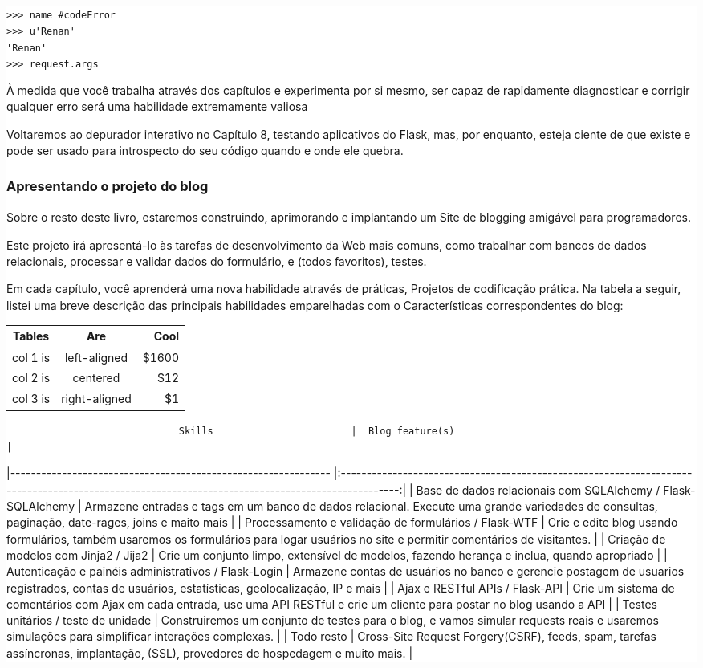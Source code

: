 ```
>>> name #codeError
>>> u'Renan'
'Renan'
>>> request.args
``` 
À medida que você trabalha através dos capítulos e experimenta por si mesmo, ser capaz de rapidamente diagnosticar e corrigir qualquer
erro será uma habilidade extremamente valiosa

Voltaremos ao depurador interativo no Capítulo 8, testando aplicativos do Flask, mas, por enquanto, esteja ciente de que existe e pode
ser usado para introspecto do seu código quando e onde ele quebra.

### Apresentando o projeto do blog

Sobre o resto deste livro, estaremos construindo, aprimorando e implantando um
Site de blogging amigável para programadores.

Este projeto irá apresentá-lo às tarefas de desenvolvimento da Web mais comuns, como trabalhar com bancos de dados relacionais, 
processar e validar dados do formulário, e (todos favoritos), testes.

Em cada capítulo, você aprenderá uma nova habilidade através de práticas, Projetos de codificação prática. Na tabela a seguir, 
listei uma breve descrição das principais habilidades emparelhadas com o Características correspondentes do blog:

| Tables   |      Are      |  Cool |
|----------|:-------------:|------:|
| col 1 is |  left-aligned | $1600 |
| col 2 is |    centered   |   $12 |
| col 3 is | right-aligned |    $1 |
    
                                  Skills                        |  Blog feature(s)                                                                                                                                 |
|-------------------------------------------------------------- |:------------------------------------------------------------------------------------------------------------------------------------------------:|
| Base de dados relacionais com SQLAlchemy   / Flask-SQLAlchemy |  Armazene entradas e tags em um banco de dados relacional. Execute uma grande variedades de consultas, paginação, date-rages, joins e maito mais |
| Processamento e validação de formulários   / Flask-WTF        |  Crie e edite blog usando formulários, também usaremos os formulários para logar usuários no site e permitir comentários de visitantes.          |
| Criação de modelos com Jinja2              / Jija2            |  Crie um conjunto limpo, extensível de modelos, fazendo herança e inclua, quando apropriado                                                      |
| Autenticação e painéis administrativos     / Flask-Login      |  Armazene contas de usuários no banco e gerencie postagem de usuarios registrados, contas de usuários, estatísticas, geolocalização, IP e mais   |
| Ajax e RESTful APIs                        / Flask-API        |  Crie um sistema de comentários com Ajax em cada entrada, use uma API RESTful e crie um cliente para postar no blog usando a API                 |
| Testes unitários                           / teste de unidade |  Construiremos um conjunto de testes para o blog, e vamos simular requests reais e usaremos simulações para simplificar interações complexas.    |
| Todo resto                                                    |  Cross-Site Request Forgery(CSRF), feeds, spam, tarefas assíncronas, implantação, (SSL), provedores de hospedagem e muito mais.                  |
